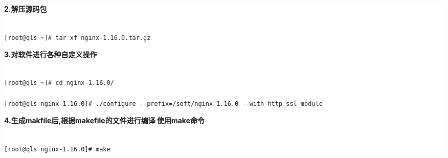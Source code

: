 

**2.解压源码包**



```

```









```

[root@qls ~]# tar xf nginx-1.16.0.tar.gz

```



**3.对软件进行各种自定义操作**



```

```









```

[root@qls ~]# cd nginx-1.16.0/

[root@qls nginx-1.16.0]# ./configure --prefix=/soft/nginx-1.16.0 --with-http_ssl_module

```



**4.生成makfile后,根据makefile的文件进行编译 使用make命令**



```

```









```

[root@qls nginx-1.16.0]# make

```
